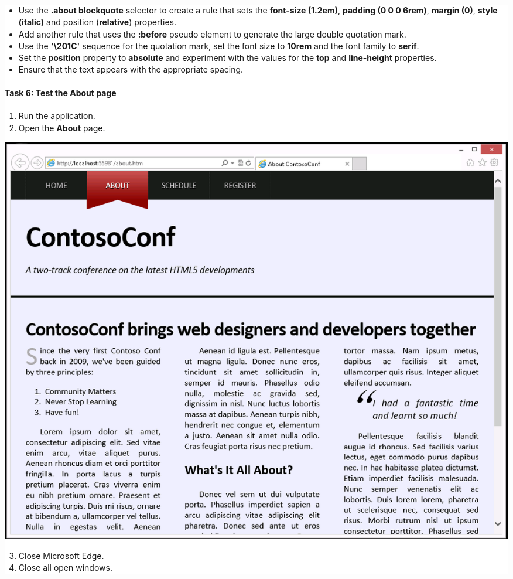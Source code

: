 - Use the **.about blockquote** selector to create a rule that sets the **font-size (1.2em)**, **padding (0 0 0 6rem)**, **margin (0)**, **style (italic)** and position (**relative**) properties.
- Add another rule that uses the **:before** pseudo element to generate the large double quotation mark.
- Use the **'\201C'** sequence for the quotation mark, set the font size to **10rem** and the font family to **serif**.
- Set the **position** property to **absolute** and experiment with the values for the **top** and **line-height** properties.
- Ensure that the text appears with the appropriate spacing.

#### Task 6: Test the About page

1.	Run the application.
2. Open the **About** page.

![alt text](./Images/20480B_6_About-Final.png "The About page")

3.	Close Microsoft Edge.
4. Close all open windows.
